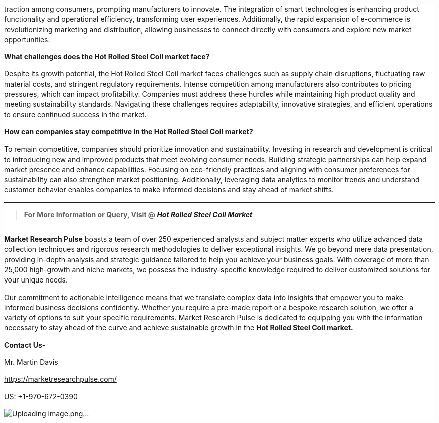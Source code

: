 traction among consumers, prompting manufacturers to innovate. The integration of smart technologies is enhancing product functionality and operational efficiency, transforming user experiences. Additionally, the rapid expansion of e-commerce is revolutionizing marketing and distribution, allowing businesses to connect directly with consumers and explore new market opportunities.</p><p><strong>What challenges does the Hot Rolled Steel Coil market face?</strong></p><p>Despite its growth potential, the Hot Rolled Steel Coil market faces challenges such as supply chain disruptions, fluctuating raw material costs, and stringent regulatory requirements. Intense competition among manufacturers also contributes to pricing pressures, which can impact profitability. Companies must address these hurdles while maintaining high product quality and meeting sustainability standards. Navigating these challenges requires adaptability, innovative strategies, and efficient operations to ensure continued success in the market.</p><p><strong>How can companies stay competitive in the Hot Rolled Steel Coil market?</strong></p><p>To remain competitive, companies should prioritize innovation and sustainability. Investing in research and development is critical to introducing new and improved products that meet evolving consumer needs. Building strategic partnerships can help expand market presence and enhance capabilities. Focusing on eco-friendly practices and aligning with consumer preferences for sustainability can also strengthen market positioning. Additionally, leveraging data analytics to monitor trends and understand customer behavior enables companies to make informed decisions and stay ahead of market shifts.</p><hr /><blockquote><p><strong>For More Information or Query, Visit @&nbsp;<em><a href="https://marketresearchpulse.com/report/4028/hot-rolled-steel-coil-market?utm_source=Linkedin&utm_medium=0117">Hot Rolled Steel Coil Market</a></em></strong></p></blockquote><hr /><p><strong>Market Research Pulse</strong> boasts a team of over 250 experienced analysts and subject matter experts who utilize advanced data collection techniques and rigorous research methodologies to deliver exceptional insights. We go beyond mere data presentation, providing in-depth analysis and strategic guidance tailored to help you achieve your business goals. With coverage of more than 25,000 high-growth and niche markets, we possess the industry-specific knowledge required to deliver customized solutions for your unique needs.</p><p>Our commitment to actionable intelligence means that we translate complex data into insights that empower you to make informed business decisions confidently. Whether you require a pre-made report or a bespoke research solution, we offer a variety of options to suit your specific requirements. Market Research Pulse is dedicated to equipping you with the information necessary to stay ahead of the curve and achieve sustainable growth in the <strong>Hot Rolled Steel Coil market.</strong></p><p><strong>Contact Us-</strong></p><p>Mr. Martin Davis</p><p>https://marketresearchpulse.com/</p><p>US: +1-970-672-0390</p>
![Uploading image.png…]()
